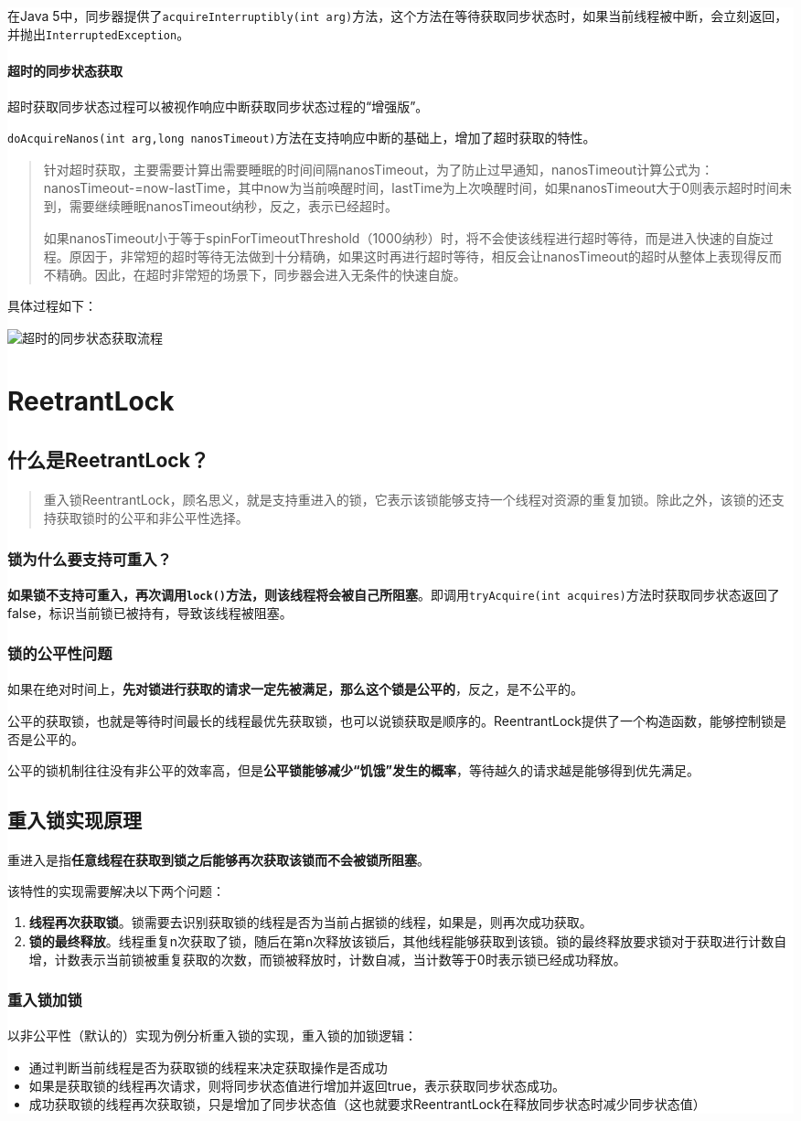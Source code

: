 在Java 5中，同步器提供了`acquireInterruptibly(int arg)`方法，这个方法在等待获取同步状态时，如果当前线程被中断，会立刻返回，并抛出`InterruptedException`。

#### 超时的同步状态获取

超时获取同步状态过程可以被视作响应中断获取同步状态过程的“增强版”。

`doAcquireNanos(int arg,long nanosTimeout)`方法在支持响应中断的基础上，增加了超时获取的特性。

> 针对超时获取，主要需要计算出需要睡眠的时间间隔nanosTimeout，为了防止过早通知，nanosTimeout计算公式为：nanosTimeout-=now-lastTime，其中now为当前唤醒时间，lastTime为上次唤醒时间，如果nanosTimeout大于0则表示超时时间未到，需要继续睡眠nanosTimeout纳秒，反之，表示已经超时。
>
> 如果nanosTimeout小于等于spinForTimeoutThreshold（1000纳秒）时，将不会使该线程进行超时等待，而是进入快速的自旋过程。原因于，非常短的超时等待无法做到十分精确，如果这时再进行超时等待，相反会让nanosTimeout的超时从整体上表现得反而不精确。因此，在超时非常短的场景下，同步器会进入无条件的快速自旋。

具体过程如下：

![超时的同步状态获取流程](https://typecho-1300745270.cos.ap-shanghai.myqcloud.com/typora/202110161619650.png)

# ReetrantLock

## 什么是ReetrantLock？

> 重入锁ReentrantLock，顾名思义，就是支持重进入的锁，它表示该锁能够支持一个线程对资源的重复加锁。除此之外，该锁的还支持获取锁时的公平和非公平性选择。

### 锁为什么要支持可重入？

**如果锁不支持可重入，再次调用`lock()`方法，则该线程将会被自己所阻塞**。即调用`tryAcquire(int acquires)`方法时获取同步状态返回了false，标识当前锁已被持有，导致该线程被阻塞。

### 锁的公平性问题

如果在绝对时间上，**先对锁进行获取的请求一定先被满足，那么这个锁是公平的**，反之，是不公平的。

公平的获取锁，也就是等待时间最长的线程最优先获取锁，也可以说锁获取是顺序的。ReentrantLock提供了一个构造函数，能够控制锁是否是公平的。

公平的锁机制往往没有非公平的效率高，但是**公平锁能够减少“饥饿”发生的概率**，等待越久的请求越是能够得到优先满足。

## 重入锁实现原理

重进入是指**任意线程在获取到锁之后能够再次获取该锁而不会被锁所阻塞**。

该特性的实现需要解决以下两个问题：

1. **线程再次获取锁**。锁需要去识别获取锁的线程是否为当前占据锁的线程，如果是，则再次成功获取。
2. **锁的最终释放**。线程重复n次获取了锁，随后在第n次释放该锁后，其他线程能够获取到该锁。锁的最终释放要求锁对于获取进行计数自增，计数表示当前锁被重复获取的次数，而锁被释放时，计数自减，当计数等于0时表示锁已经成功释放。

### 重入锁加锁

以非公平性（默认的）实现为例分析重入锁的实现，重入锁的加锁逻辑：

- 通过判断当前线程是否为获取锁的线程来决定获取操作是否成功
- 如果是获取锁的线程再次请求，则将同步状态值进行增加并返回true，表示获取同步状态成功。
- 成功获取锁的线程再次获取锁，只是增加了同步状态值（这也就要求ReentrantLock在释放同步状态时减少同步状态值）
